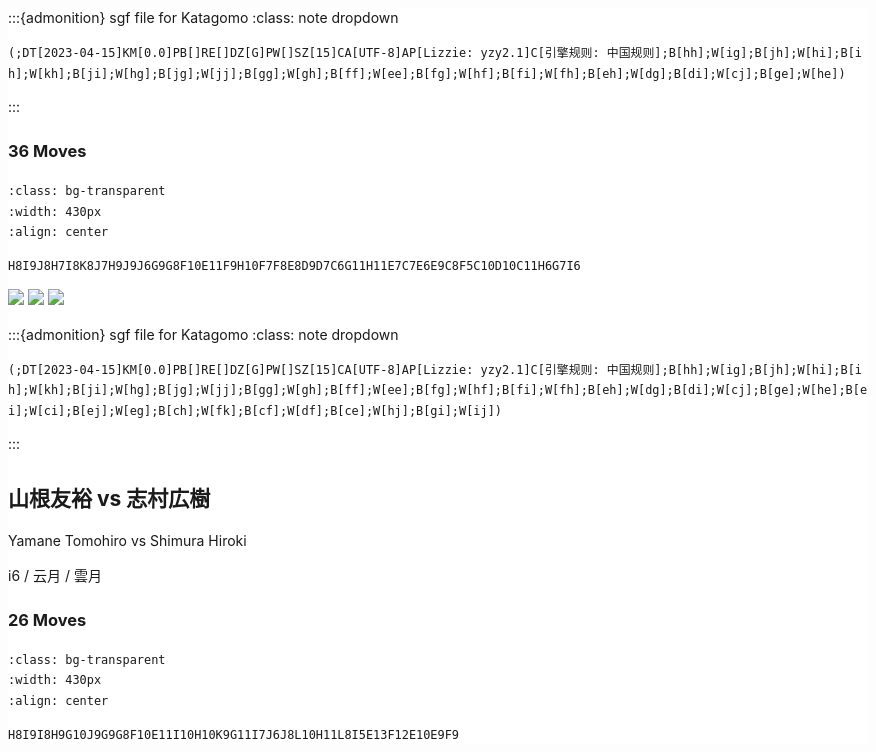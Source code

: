 :::{admonition} sgf file for Katagomo
:class: note dropdown

```none
(;DT[2023-04-15]KM[0.0]PB[]RE[]DZ[G]PW[]SZ[15]CA[UTF-8]AP[Lizzie: yzy2.1]C[引擎规则: 中国规则];B[hh];W[ig];B[jh];W[hi];B[ih];W[kh];B[ji];W[hg];B[jg];W[jj];B[gg];W[gh];B[ff];W[ee];B[fg];W[hf];B[fi];W[fh];B[eh];W[dg];B[di];W[cj];B[ge];W[he])
```
:::

### 36 Moves


```{image} ../_static/2480/103170-36.png
:class: bg-transparent
:width: 430px
:align: center
```

```none
H8I9J8H7I8K8J7H9J9J6G9G8F10E11F9H10F7F8E8D9D7C6G11H11E7C7E6E9C8F5C10D10C11H6G7I6
```

[![](https://img.shields.io/badge/Renju-Net-blue)](https://www.renju.net/tournament/2480/game/103170/) [![](https://img.shields.io/badge/Gomocalc-AI-yellow)](https://gomocalc.com/#/) [![](https://img.shields.io/badge/RenjuNote-Solver-lightgrey)](https://renju-note.com/#g:H8I9J8H7I8K8J7H9J9J6G9G8F10E11F9H10F7F8E8D9D7C6G11H11E7C7E6E9C8F5C10D10C11H6G7I6,c:36)

:::{admonition} sgf file for Katagomo
:class: note dropdown

```none
(;DT[2023-04-15]KM[0.0]PB[]RE[]DZ[G]PW[]SZ[15]CA[UTF-8]AP[Lizzie: yzy2.1]C[引擎规则: 中国规则];B[hh];W[ig];B[jh];W[hi];B[ih];W[kh];B[ji];W[hg];B[jg];W[jj];B[gg];W[gh];B[ff];W[ee];B[fg];W[hf];B[fi];W[fh];B[eh];W[dg];B[di];W[cj];B[ge];W[he];B[ei];W[ci];B[ej];W[eg];B[ch];W[fk];B[cf];W[df];B[ce];W[hj];B[gi];W[ij])
```
:::

## 山根友裕 vs 志村広樹

Yamane Tomohiro vs Shimura Hiroki

i6 / 云月 / 雲月

### 26 Moves


```{image} ../_static/2480/103171-26.png
:class: bg-transparent
:width: 430px
:align: center
```

```none
H8I9I8H9G10J9G9G8F10E11I10H10K9G11I7J6J8L10H11L8I5E13F12E10E9F9
```
